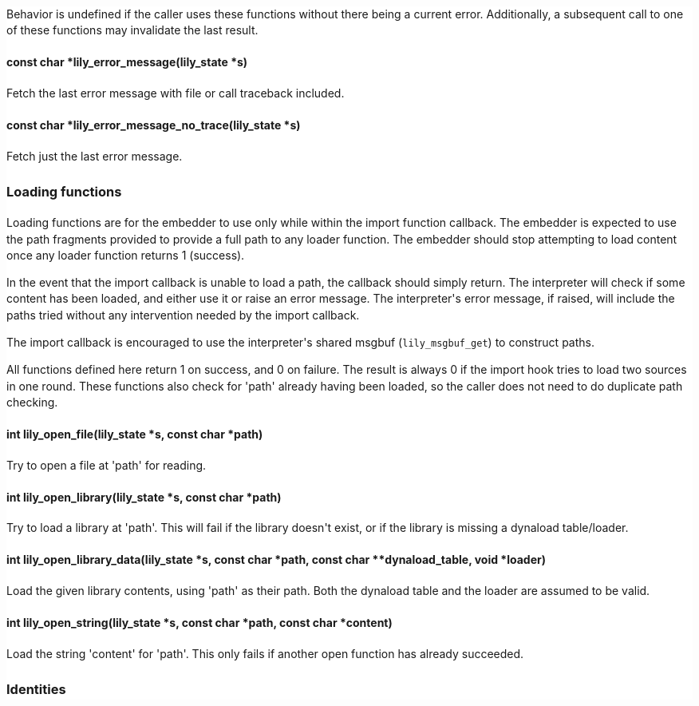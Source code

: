 Behavior is undefined if the caller uses these functions without there being a
current error. Additionally, a subsequent call to one of these functions may
invalidate the last result.

#### const char *lily_error_message(lily_state *s)

Fetch the last error message with file or call traceback included.

#### const char *lily_error_message_no_trace(lily_state *s)

Fetch just the last error message.

### Loading functions

Loading functions are for the embedder to use only while within the import
function callback. The embedder is expected to use the path fragments provided
to provide a full path to any loader function. The embedder should stop
attempting to load content once any loader function returns 1 (success).

In the event that the import callback is unable to load a path, the callback
should simply return. The interpreter will check if some content has been
loaded, and either use it or raise an error message. The interpreter's error
message, if raised, will include the paths tried without any intervention needed
by the import callback.

The import callback is encouraged to use the interpreter's shared msgbuf
(`lily_msgbuf_get`) to construct paths.

All functions defined here return 1 on success, and 0 on failure. The result is
always 0 if the import hook tries to load two sources in one round. These
functions also check for 'path' already having been loaded, so the caller does
not need to do duplicate path checking.

#### int lily_open_file(lily_state *s, const char *path)

Try to open a file at 'path' for reading.

#### int lily_open_library(lily_state *s, const char *path)

Try to load a library at 'path'. This will fail if the library doesn't exist, or
if the library is missing a dynaload table/loader.

#### int lily_open_library_data(lily_state *s, const char *path, const char **dynaload_table, void *loader)

Load the given library contents, using 'path' as their path. Both the dynaload
table and the loader are assumed to be valid.

#### int lily_open_string(lily_state *s, const char *path, const char *content)

Load the string 'content' for 'path'. This only fails if another open function
has already succeeded.

### Identities
